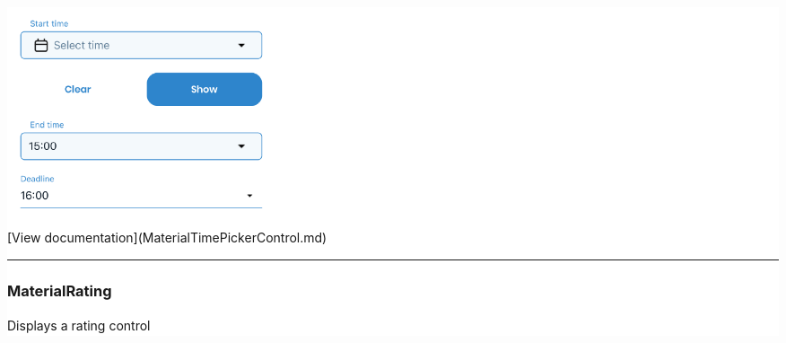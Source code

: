 <img src="https://github.com/HorusSoftwareUY/MaterialDesignControlsPlugin/blob/master/screenshots/time_picker_preview.png" width="300">
<br/>
[View documentation](MaterialTimePickerControl.md)

---

### MaterialRating
Displays a rating control
<br/>